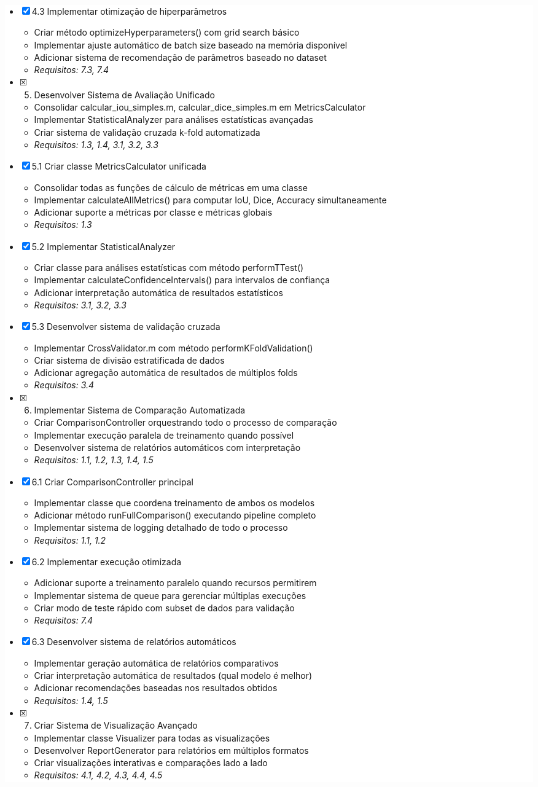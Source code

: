 - [x] 4.3 Implementar otimização de hiperparâmetros
  - Criar método optimizeHyperparameters() com grid search básico
  - Implementar ajuste automático de batch size baseado na memória disponível
  - Adicionar sistema de recomendação de parâmetros baseado no dataset
  - _Requisitos: 7.3, 7.4_

- [x] 5. Desenvolver Sistema de Avaliação Unificado
  - Consolidar calcular_iou_simples.m, calcular_dice_simples.m em MetricsCalculator
  - Implementar StatisticalAnalyzer para análises estatísticas avançadas
  - Criar sistema de validação cruzada k-fold automatizada
  - _Requisitos: 1.3, 1.4, 3.1, 3.2, 3.3_

- [x] 5.1 Criar classe MetricsCalculator unificada
  - Consolidar todas as funções de cálculo de métricas em uma classe
  - Implementar calculateAllMetrics() para computar IoU, Dice, Accuracy simultaneamente
  - Adicionar suporte a métricas por classe e métricas globais
  - _Requisitos: 1.3_

- [x] 5.2 Implementar StatisticalAnalyzer
  - Criar classe para análises estatísticas com método performTTest()
  - Implementar calculateConfidenceIntervals() para intervalos de confiança
  - Adicionar interpretação automática de resultados estatísticos
  - _Requisitos: 3.1, 3.2, 3.3_

- [x] 5.3 Desenvolver sistema de validação cruzada
  - Implementar CrossValidator.m com método performKFoldValidation()
  - Criar sistema de divisão estratificada de dados
  - Adicionar agregação automática de resultados de múltiplos folds
  - _Requisitos: 3.4_

- [x] 6. Implementar Sistema de Comparação Automatizada
  - Criar ComparisonController orquestrando todo o processo de comparação
  - Implementar execução paralela de treinamento quando possível
  - Desenvolver sistema de relatórios automáticos com interpretação
  - _Requisitos: 1.1, 1.2, 1.3, 1.4, 1.5_

- [x] 6.1 Criar ComparisonController principal
  - Implementar classe que coordena treinamento de ambos os modelos
  - Adicionar método runFullComparison() executando pipeline completo
  - Implementar sistema de logging detalhado de todo o processo
  - _Requisitos: 1.1, 1.2_

- [x] 6.2 Implementar execução otimizada
  - Adicionar suporte a treinamento paralelo quando recursos permitirem
  - Implementar sistema de queue para gerenciar múltiplas execuções
  - Criar modo de teste rápido com subset de dados para validação
  - _Requisitos: 7.4_

- [x] 6.3 Desenvolver sistema de relatórios automáticos
  - Implementar geração automática de relatórios comparativos
  - Criar interpretação automática de resultados (qual modelo é melhor)
  - Adicionar recomendações baseadas nos resultados obtidos
  - _Requisitos: 1.4, 1.5_

- [x] 7. Criar Sistema de Visualização Avançado
  - Implementar classe Visualizer para todas as visualizações
  - Desenvolver ReportGenerator para relatórios em múltiplos formatos
  - Criar visualizações interativas e comparações lado a lado
  - _Requisitos: 4.1, 4.2, 4.3, 4.4, 4.5_
